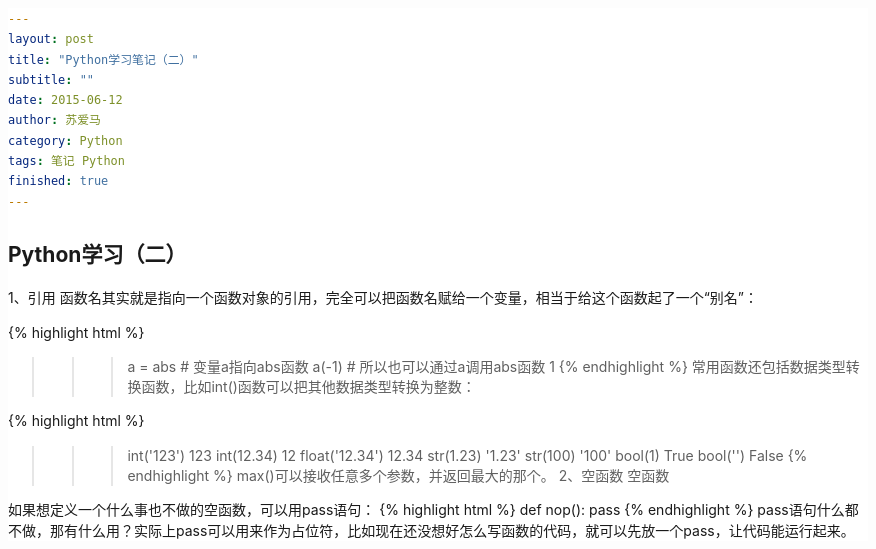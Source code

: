 ```yaml
---
layout: post
title: "Python学习笔记（二）"
subtitle: ""
date: 2015-06-12
author: 苏爱马
category: Python
tags: 笔记 Python
finished: true
---
```



## Python学习（二）

1、引用
函数名其实就是指向一个函数对象的引用，完全可以把函数名赋给一个变量，相当于给这个函数起了一个“别名”：

{% highlight html %}
>>> a = abs # 变量a指向abs函数
>>> a(-1) # 所以也可以通过a调用abs函数
1
{% endhighlight %}
常用函数还包括数据类型转换函数，比如int()函数可以把其他数据类型转换为整数：

{% highlight html %}
>>> int('123')
123
>>> int(12.34)
12
>>> float('12.34')
12.34
>>> str(1.23)
'1.23'
>>> str(100)
'100'
>>> bool(1)
True
>>> bool('')
False
{% endhighlight %}
max()可以接收任意多个参数，并返回最大的那个。
2、空函数
空函数

如果想定义一个什么事也不做的空函数，可以用pass语句：
{% highlight html %}
def nop():
    pass
{% endhighlight %}
pass语句什么都不做，那有什么用？实际上pass可以用来作为占位符，比如现在还没想好怎么写函数的代码，就可以先放一个pass，让代码能运行起来。
